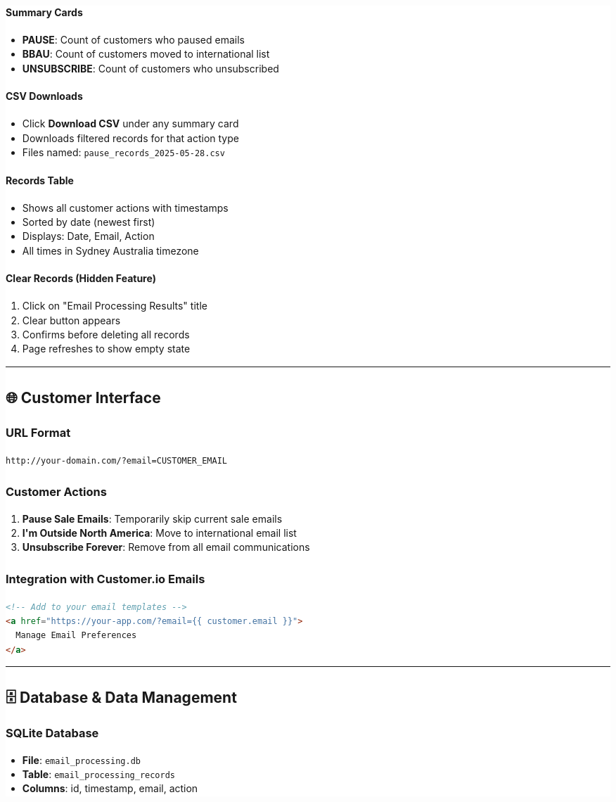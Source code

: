 #### **Summary Cards**
- **PAUSE**: Count of customers who paused emails
- **BBAU**: Count of customers moved to international list
- **UNSUBSCRIBE**: Count of customers who unsubscribed

#### **CSV Downloads**
- Click **Download CSV** under any summary card
- Downloads filtered records for that action type
- Files named: `pause_records_2025-05-28.csv`

#### **Records Table**
- Shows all customer actions with timestamps
- Sorted by date (newest first)
- Displays: Date, Email, Action
- All times in Sydney Australia timezone

#### **Clear Records (Hidden Feature)**
1. Click on "Email Processing Results" title
2. Clear button appears
3. Confirms before deleting all records
4. Page refreshes to show empty state

---

## 🌐 Customer Interface

### **URL Format**
```
http://your-domain.com/?email=CUSTOMER_EMAIL
```

### **Customer Actions**
1. **Pause Sale Emails**: Temporarily skip current sale emails
2. **I'm Outside North America**: Move to international email list
3. **Unsubscribe Forever**: Remove from all email communications

### **Integration with Customer.io Emails**
```html
<!-- Add to your email templates -->
<a href="https://your-app.com/?email={{ customer.email }}">
  Manage Email Preferences
</a>
```

---

## 🗄️ Database & Data Management

### **SQLite Database**
- **File**: `email_processing.db`
- **Table**: `email_processing_records`
- **Columns**: id, timestamp, email, action
